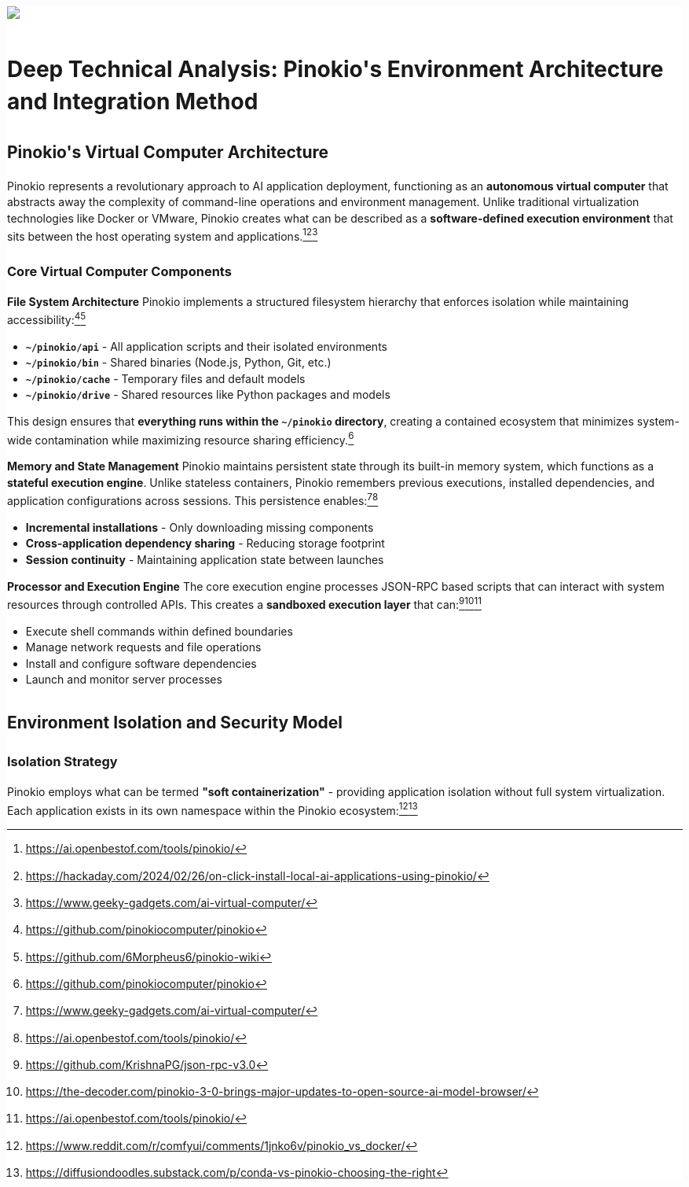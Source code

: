 <img src="https://r2cdn.perplexity.ai/pplx-full-logo-primary-dark%402x.png" style="height:64px;margin-right:32px"/>

# Deep Technical Analysis: Pinokio's Environment Architecture and Integration Method

## Pinokio's Virtual Computer Architecture

Pinokio represents a revolutionary approach to AI application deployment, functioning as an **autonomous virtual computer** that abstracts away the complexity of command-line operations and environment management. Unlike traditional virtualization technologies like Docker or VMware, Pinokio creates what can be described as a **software-defined execution environment** that sits between the host operating system and applications.[^1][^2][^3]

### Core Virtual Computer Components

**File System Architecture**
Pinokio implements a structured filesystem hierarchy that enforces isolation while maintaining accessibility:[^4][^5]

- **`~/pinokio/api`** - All application scripts and their isolated environments
- **`~/pinokio/bin`** - Shared binaries (Node.js, Python, Git, etc.)
- **`~/pinokio/cache`** - Temporary files and default models
- **`~/pinokio/drive`** - Shared resources like Python packages and models

This design ensures that **everything runs within the `~/pinokio` directory**, creating a contained ecosystem that minimizes system-wide contamination while maximizing resource sharing efficiency.[^4]

**Memory and State Management**
Pinokio maintains persistent state through its built-in memory system, which functions as a **stateful execution engine**. Unlike stateless containers, Pinokio remembers previous executions, installed dependencies, and application configurations across sessions. This persistence enables:[^3][^1]

- **Incremental installations** - Only downloading missing components
- **Cross-application dependency sharing** - Reducing storage footprint
- **Session continuity** - Maintaining application state between launches

**Processor and Execution Engine**
The core execution engine processes JSON-RPC based scripts that can interact with system resources through controlled APIs. This creates a **sandboxed execution layer** that can:[^6][^7][^1]

- Execute shell commands within defined boundaries
- Manage network requests and file operations
- Install and configure software dependencies
- Launch and monitor server processes


## Environment Isolation and Security Model

### Isolation Strategy

Pinokio employs what can be termed **"soft containerization"** - providing application isolation without full system virtualization. Each application exists in its own namespace within the Pinokio ecosystem:[^8][^9]


[^1]: https://ai.openbestof.com/tools/pinokio/
[^2]: https://hackaday.com/2024/02/26/on-click-install-local-ai-applications-using-pinokio/
[^3]: https://www.geeky-gadgets.com/ai-virtual-computer/
[^4]: https://github.com/pinokiocomputer/pinokio
[^5]: https://github.com/6Morpheus6/pinokio-wiki
[^6]: https://github.com/KrishnaPG/json-rpc-v3.0
[^7]: https://the-decoder.com/pinokio-3-0-brings-major-updates-to-open-source-ai-model-browser/
[^8]: https://www.reddit.com/r/comfyui/comments/1jnko6v/pinokio_vs_docker/
[^9]: https://diffusiondoodles.substack.com/p/conda-vs-pinokio-choosing-the-right
[^10]: https://itsfoss.com/install-ai-apps-pinokio-linux/
[^11]: https://steemit.com/ai/@anthonyandwine/fast-pinokio-browser-apps-via-vast-ai-cloud-computing
[^12]: https://diegocarrasco.com/how-to-access-jupyter-notebooks-running-in-your-local-server-with-ngrok-and-an-intro-to-gnu-screen/
[^13]: https://towardsdatascience.com/how-to-collaborate-on-your-locally-hosted-jupyter-notebook-28e0dcd8aeca/
[^14]: https://www.tencentcloud.com/techpedia/107094
[^15]: https://www.reddit.com/r/LocalLLaMA/comments/1g5pv02/what_are_your_thoughts_on_pinokio_safe_or_unsafe/
[^16]: https://medevel.com/pinokio-app/
[^17]: https://www.capterra.co.nz/software/1041249/pinokio
[^18]: https://www.youtube.com/watch?v=GZkGYN38TtA
[^19]: https://www.linkedin.com/pulse/pinokio-ultimate-ai-browser-joe-stallings
[^20]: https://www.elevenforum.com/t/forcing-software-to-be-installed-in-a-particular-location-or-running-in-sandbox.21441/
[^21]: https://spdk.io/doc/jsonrpc_proxy.html
[^22]: https://doc.confluxnetwork.org/docs/core/build/json-rpc
[^23]: https://www.tomsguide.com/ai/i-put-pinokio-2-to-the-test-its-now-easier-than-ever-to-run-ai-on-your-computer
[^24]: https://101blockchains.com/json-rpc/